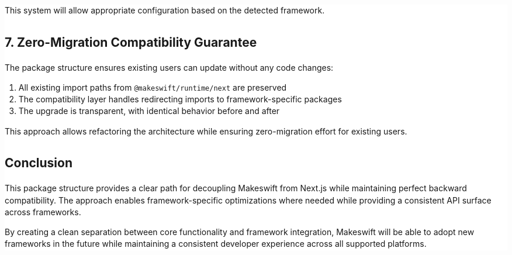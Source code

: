 This system will allow appropriate configuration based on the detected framework.

## 7. Zero-Migration Compatibility Guarantee

The package structure ensures existing users can update without any code changes:

1. All existing import paths from `@makeswift/runtime/next` are preserved
2. The compatibility layer handles redirecting imports to framework-specific packages
3. The upgrade is transparent, with identical behavior before and after

This approach allows refactoring the architecture while ensuring zero-migration effort for existing users.

## Conclusion

This package structure provides a clear path for decoupling Makeswift from Next.js while maintaining perfect backward compatibility. The approach enables framework-specific optimizations where needed while providing a consistent API surface across frameworks.

By creating a clean separation between core functionality and framework integration, Makeswift will be able to adopt new frameworks in the future while maintaining a consistent developer experience across all supported platforms.
